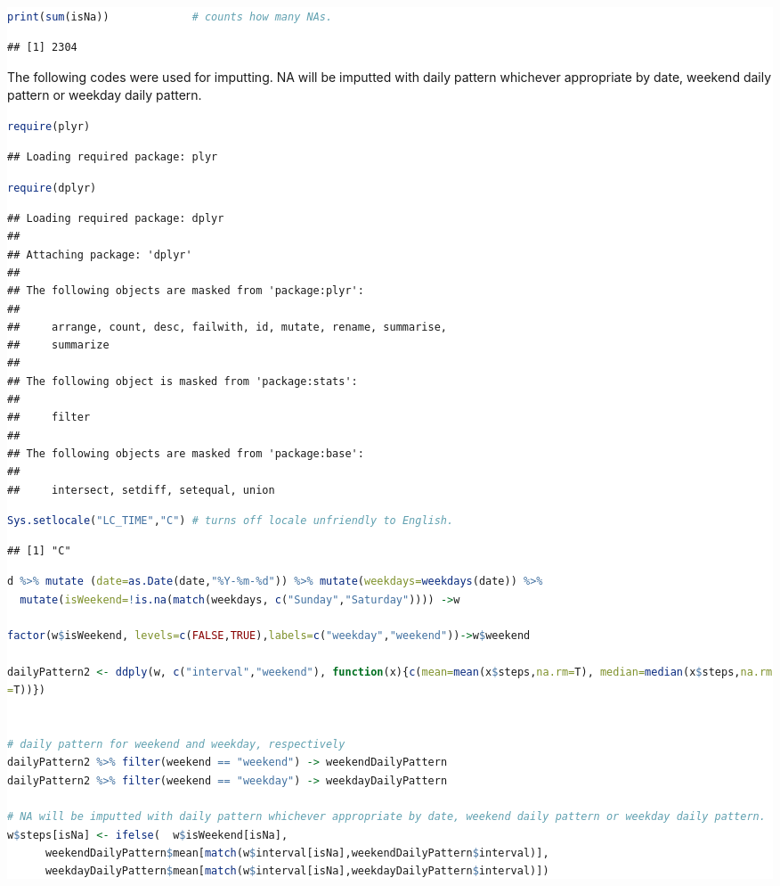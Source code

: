 ```r
print(sum(isNa))             # counts how many NAs.
```

```
## [1] 2304
```

The following codes were used for imputting.
NA will be imputted with daily pattern whichever appropriate by date, weekend daily pattern or weekday daily pattern.


```r
require(plyr)
```

```
## Loading required package: plyr
```

```r
require(dplyr)
```

```
## Loading required package: dplyr
## 
## Attaching package: 'dplyr'
## 
## The following objects are masked from 'package:plyr':
## 
##     arrange, count, desc, failwith, id, mutate, rename, summarise,
##     summarize
## 
## The following object is masked from 'package:stats':
## 
##     filter
## 
## The following objects are masked from 'package:base':
## 
##     intersect, setdiff, setequal, union
```

```r
Sys.setlocale("LC_TIME","C") # turns off locale unfriendly to English.
```

```
## [1] "C"
```

```r
d %>% mutate (date=as.Date(date,"%Y-%m-%d")) %>% mutate(weekdays=weekdays(date)) %>%
  mutate(isWeekend=!is.na(match(weekdays, c("Sunday","Saturday")))) ->w

factor(w$isWeekend, levels=c(FALSE,TRUE),labels=c("weekday","weekend"))->w$weekend

dailyPattern2 <- ddply(w, c("interval","weekend"), function(x){c(mean=mean(x$steps,na.rm=T), median=median(x$steps,na.rm=T))})


# daily pattern for weekend and weekday, respectively
dailyPattern2 %>% filter(weekend == "weekend") -> weekendDailyPattern
dailyPattern2 %>% filter(weekend == "weekday") -> weekdayDailyPattern

# NA will be imputted with daily pattern whichever appropriate by date, weekend daily pattern or weekday daily pattern.
w$steps[isNa] <- ifelse(  w$isWeekend[isNa],  
      weekendDailyPattern$mean[match(w$interval[isNa],weekendDailyPattern$interval)], 
      weekdayDailyPattern$mean[match(w$interval[isNa],weekdayDailyPattern$interval)])
```